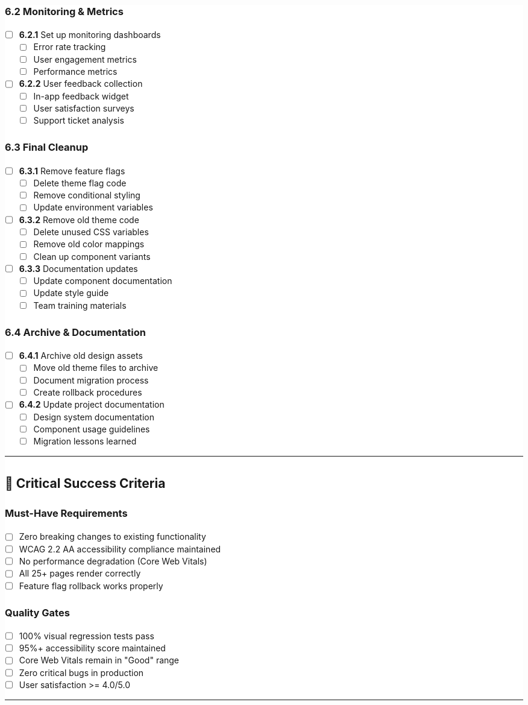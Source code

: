 ### 6.2 Monitoring & Metrics
- [ ] **6.2.1** Set up monitoring dashboards
  - [ ] Error rate tracking
  - [ ] User engagement metrics
  - [ ] Performance metrics
- [ ] **6.2.2** User feedback collection
  - [ ] In-app feedback widget
  - [ ] User satisfaction surveys
  - [ ] Support ticket analysis

### 6.3 Final Cleanup
- [ ] **6.3.1** Remove feature flags
  - [ ] Delete theme flag code
  - [ ] Remove conditional styling
  - [ ] Update environment variables
- [ ] **6.3.2** Remove old theme code
  - [ ] Delete unused CSS variables
  - [ ] Remove old color mappings
  - [ ] Clean up component variants
- [ ] **6.3.3** Documentation updates
  - [ ] Update component documentation
  - [ ] Update style guide
  - [ ] Team training materials

### 6.4 Archive & Documentation
- [ ] **6.4.1** Archive old design assets
  - [ ] Move old theme files to archive
  - [ ] Document migration process
  - [ ] Create rollback procedures
- [ ] **6.4.2** Update project documentation
  - [ ] Design system documentation
  - [ ] Component usage guidelines
  - [ ] Migration lessons learned

---

## **🚨 Critical Success Criteria**

### Must-Have Requirements
- [ ] Zero breaking changes to existing functionality
- [ ] WCAG 2.2 AA accessibility compliance maintained
- [ ] No performance degradation (Core Web Vitals)
- [ ] All 25+ pages render correctly
- [ ] Feature flag rollback works properly

### Quality Gates
- [ ] 100% visual regression tests pass
- [ ] 95%+ accessibility score maintained
- [ ] Core Web Vitals remain in "Good" range
- [ ] Zero critical bugs in production
- [ ] User satisfaction >= 4.0/5.0

---